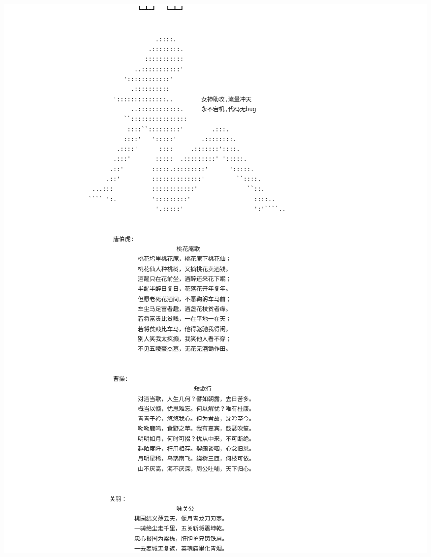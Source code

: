                                           ┗━┻━┛   ┗━┻━┛   

										  
                                               .::::.                                     
                                             .::::::::.                                   
                                            :::::::::::                                   
                                         ..:::::::::::'                                   
                                      '::::::::::::'                                      
                                        .::::::::::                                       
                                   '::::::::::::::..        女神助攻,流量冲天               
                                        ..::::::::::::.     永不宕机,代码无bug              
                                      ``::::::::::::::::                                   
                                       ::::``:::::::::'        .:::.                      
                                      ::::'   ':::::'       .::::::::.                    
                                    .::::'      ::::     .:::::::'::::.                   
                                   .:::'       :::::  .:::::::::' ':::::.                 
                                  .::'        :::::.:::::::::'      ':::::.               
                                 .::'         ::::::::::::::'         ``::::.              
                             ...:::           ::::::::::::'              ``::.             
                            ```` ':.          ':::::::::'                  ::::..           
                                               '.:::::'                    ':'````..        

											   
                                   唐伯虎:
                                                     桃花庵歌                           
                                          桃花坞里桃花庵，桃花庵下桃花仙；                
                                          桃花仙人种桃树，又摘桃花卖酒钱。                
                                          酒醒只在花前坐，酒醉还来花下眠；                
                                          半醒半醉日复日，花落花开年复年。                
                                          但愿老死花酒间，不愿鞠躬车马前；                
                                          车尘马足富者趣，酒盏花枝贫者缘。                
                                          若将富贵比贫贱，一在平地一在天；                
                                          若将贫贱比车马，他得驱驰我得闲。                
                                          别人笑我太疯癫，我笑他人看不穿；                
                                          不见五陵豪杰墓，无花无酒锄作田。                

										  
                                   曹操:
                                                          短歌行                  
                                          对酒当歌，人生几何？譬如朝露，去日苦多。                  
                                          概当以慷，忧思难忘。何以解忧？唯有杜康。                  
                                          青青子衿，悠悠我心。但为君故，沈吟至今。                  
                                          呦呦鹿鸣，食野之苹。我有嘉宾，鼓瑟吹笙。                  
                                          明明如月，何时可掇？忧从中来，不可断绝。                  
                                          越陌度阡，枉用相存。契阔谈咽，心念旧恩。                  
                                          月明星稀，乌鹊南飞。绕树三匝，何枝可依。                  
                                          山不厌高，海不厌深，周公吐哺，天下归心。                  

										  
                                  关羽：                                                
                                                     咏关公                             
                                         桃园结义薄云天，偃月青龙刀刃寒。                  
                                         一骑绝尘走千里，五关斩将震坤乾。                  
                                         忠心报国为梁栋，肝胆护兄铸铁肩。                  
                                         一去麦城无复返，英魂庙里化青烟。                  
